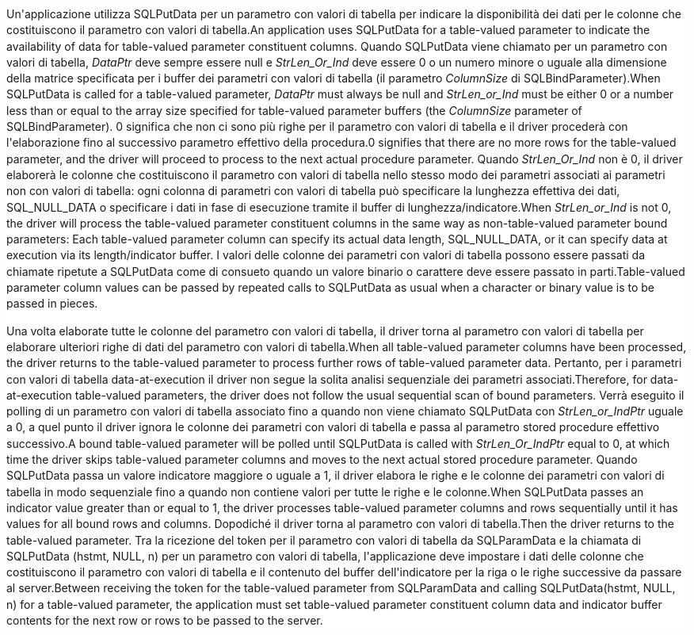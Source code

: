  <span data-ttu-id="bafe2-142">Un'applicazione utilizza SQLPutData per un parametro con valori di tabella per indicare la disponibilità dei dati per le colonne che costituiscono il parametro con valori di tabella.</span><span class="sxs-lookup"><span data-stu-id="bafe2-142">An application uses SQLPutData for a table-valued parameter to indicate the availability of data for table-valued parameter constituent columns.</span></span> <span data-ttu-id="bafe2-143">Quando SQLPutData viene chiamato per un parametro con valori di tabella, *DataPtr* deve sempre essere null e *StrLen_Or_Ind* deve essere 0 o un numero minore o uguale alla dimensione della matrice specificata per i buffer dei parametri con valori di tabella (il parametro *ColumnSize* di SQLBindParameter).</span><span class="sxs-lookup"><span data-stu-id="bafe2-143">When SQLPutData is called for a table-valued parameter, *DataPtr* must always be null and *StrLen_or_Ind* must be either 0 or a number less than or equal to the array size specified for table-valued parameter buffers (the *ColumnSize* parameter of SQLBindParameter).</span></span> <span data-ttu-id="bafe2-144">0 significa che non ci sono più righe per il parametro con valori di tabella e il driver procederà con l'elaborazione fino al successivo parametro effettivo della procedura.</span><span class="sxs-lookup"><span data-stu-id="bafe2-144">0 signifies that there are no more rows for the table-valued parameter, and the driver will proceed to process to the next actual procedure parameter.</span></span> <span data-ttu-id="bafe2-145">Quando *StrLen_Or_Ind* non è 0, il driver elaborerà le colonne che costituiscono il parametro con valori di tabella nello stesso modo dei parametri associati ai parametri non con valori di tabella: ogni colonna di parametri con valori di tabella può specificare la lunghezza effettiva dei dati, SQL_NULL_DATA o specificare i dati in fase di esecuzione tramite il buffer di lunghezza/indicatore.</span><span class="sxs-lookup"><span data-stu-id="bafe2-145">When *StrLen_or_Ind* is not 0, the driver will process the table-valued parameter constituent columns in the same way as non-table-valued parameter bound parameters: Each table-valued parameter column can specify its actual data length, SQL_NULL_DATA, or it can specify data at execution via its length/indicator buffer.</span></span> <span data-ttu-id="bafe2-146">I valori delle colonne dei parametri con valori di tabella possono essere passati da chiamate ripetute a SQLPutData come di consueto quando un valore binario o carattere deve essere passato in parti.</span><span class="sxs-lookup"><span data-stu-id="bafe2-146">Table-valued parameter column values can be passed by repeated calls to SQLPutData as usual when a character or binary value is to be passed in pieces.</span></span>  
  
 <span data-ttu-id="bafe2-147">Una volta elaborate tutte le colonne del parametro con valori di tabella, il driver torna al parametro con valori di tabella per elaborare ulteriori righe di dati del parametro con valori di tabella.</span><span class="sxs-lookup"><span data-stu-id="bafe2-147">When all table-valued parameter columns have been processed, the driver returns to the table-valued parameter to process further rows of table-valued parameter data.</span></span> <span data-ttu-id="bafe2-148">Pertanto, per i parametri con valori di tabella data-at-execution il driver non segue la solita analisi sequenziale dei parametri associati.</span><span class="sxs-lookup"><span data-stu-id="bafe2-148">Therefore, for data-at-execution table-valued parameters, the driver does not follow the usual sequential scan of bound parameters.</span></span> <span data-ttu-id="bafe2-149">Verrà eseguito il polling di un parametro con valori di tabella associato fino a quando non viene chiamato SQLPutData con *StrLen_or_IndPtr* uguale a 0, a quel punto il driver ignora le colonne dei parametri con valori di tabella e passa al parametro stored procedure effettivo successivo.</span><span class="sxs-lookup"><span data-stu-id="bafe2-149">A bound table-valued parameter will be polled until SQLPutData is called with *StrLen_Or_IndPtr* equal to 0, at which time the driver skips table-valued parameter columns and moves to the next actual stored procedure parameter.</span></span>  <span data-ttu-id="bafe2-150">Quando SQLPutData passa un valore indicatore maggiore o uguale a 1, il driver elabora le righe e le colonne dei parametri con valori di tabella in modo sequenziale fino a quando non contiene valori per tutte le righe e le colonne.</span><span class="sxs-lookup"><span data-stu-id="bafe2-150">When SQLPutData passes an indicator value greater than or equal to 1, the driver processes table-valued parameter columns and rows sequentially until it has values for all bound rows and columns.</span></span> <span data-ttu-id="bafe2-151">Dopodiché il driver torna al parametro con valori di tabella.</span><span class="sxs-lookup"><span data-stu-id="bafe2-151">Then the driver returns to the table-valued parameter.</span></span> <span data-ttu-id="bafe2-152">Tra la ricezione del token per il parametro con valori di tabella da SQLParamData e la chiamata di SQLPutData (hstmt, NULL, n) per un parametro con valori di tabella, l'applicazione deve impostare i dati delle colonne che costituiscono il parametro con valori di tabella e il contenuto del buffer dell'indicatore per la riga o le righe successive da passare al server.</span><span class="sxs-lookup"><span data-stu-id="bafe2-152">Between receiving the token for the table-valued parameter from SQLParamData and calling SQLPutData(hstmt, NULL, n) for a table-valued parameter, the application must set table-valued parameter constituent column data and indicator buffer contents for the next row or rows to be passed to the server.</span></span>  
  